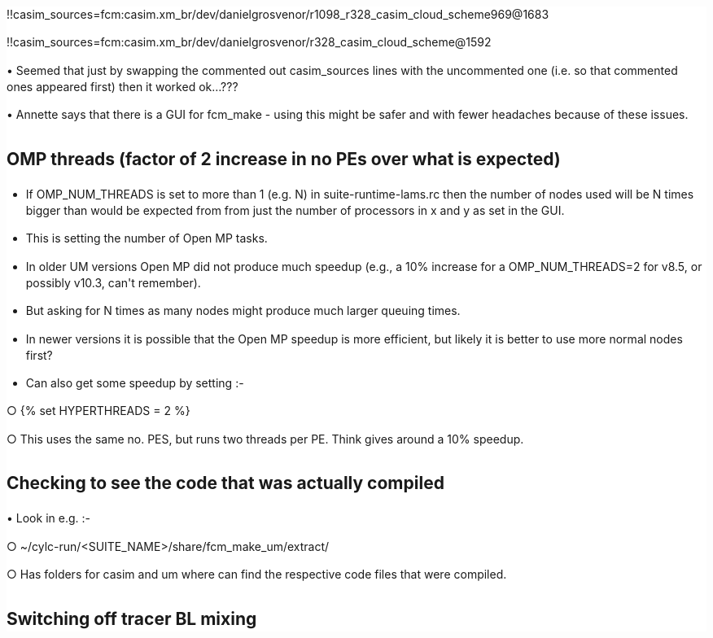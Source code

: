 !!casim_sources=fcm:casim.xm_br/dev/danielgrosvenor/r1098_r328_casim_cloud_scheme969@1683

!!casim_sources=fcm:casim.xm_br/dev/danielgrosvenor/r328_casim_cloud_scheme@1592





  • Seemed that just by swapping the commented out casim_sources lines with the uncommented one (i.e. so that commented ones appeared first) then it worked ok…???



• Annette says that there is a GUI for fcm_make - using this might be safer and with fewer headaches because of these issues.





## OMP threads (factor of 2 increase in no PEs over what is expected)

* If OMP_NUM_THREADS is set to more than 1 (e.g. N) in suite-runtime-lams.rc then the number of nodes used will be N times bigger than would be expected from from just the number of processors in x and y as set in the GUI.

* This is setting the number of Open MP tasks.

* In older UM versions Open MP did not produce much speedup (e.g., a 10% increase for a OMP_NUM_THREADS=2 for v8.5, or possibly v10.3, can't remember).

* But asking for N times as many nodes might produce much larger queuing times.

* In newer versions it is possible that the Open MP speedup is more efficient, but likely it is better to use more normal nodes first?



* Can also get some speedup by setting :-

○ {% set HYPERTHREADS = 2 %}

○ This uses the same no. PES,  but runs two threads per PE. Think gives around a 10% speedup.











## Checking to see the code that was actually compiled

• Look in e.g. :-

○ ~/cylc-run/<SUITE_NAME>/share/fcm_make_um/extract/

○ Has folders for casim and um where can find the respective code files that were compiled.



## Switching off tracer BL mixing

